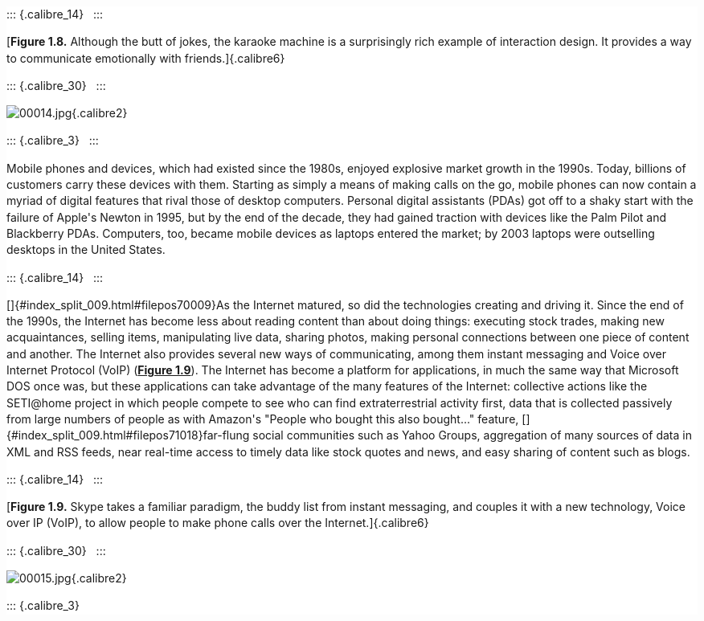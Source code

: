::: {.calibre_14}
 
:::

[**Figure 1.8.** Although the butt of jokes, the karaoke machine is a surprisingly rich example of interaction design. It provides a way to communicate emotionally with friends.]{.calibre6}

::: {.calibre_30}
 
:::

![00014.jpg](https://i.imgur.com/BPDQBb9.jpeg){.calibre2}

::: {.calibre_3}
 
:::

Mobile phones and devices, which had existed since the 1980s, enjoyed explosive market growth in the 1990s. Today, billions of customers carry these devices with them. Starting as simply a means of making calls on the go, mobile phones can now contain a myriad of digital features that rival those of desktop computers. Personal digital assistants (PDAs) got off to a shaky start with the failure of Apple's Newton in 1995, but by the end of the decade, they had gained traction with devices like the Palm Pilot and Blackberry PDAs. Computers, too, became mobile devices as laptops entered the market; by 2003 laptops were outselling desktops in the United States.

::: {.calibre_14}
 
:::

[]{#index_split_009.html#filepos70009}As the Internet matured, so did the technologies creating and driving it. Since the end of the 1990s, the Internet has become less about reading content than about doing things: executing stock trades, making new acquaintances, selling items, manipulating live data, sharing photos, making personal connections between one piece of content and another. The Internet also provides several new ways of communicating, among them instant messaging and Voice over Internet Protocol (VoIP) (**[Figure 1.9](#index_split_009.html#filepos71316)**). The Internet has become a platform for applications, in much the same way that Microsoft DOS once was, but these applications can take advantage of the many features of the Internet: collective actions like the SETI\@home project in which people compete to see who can find extraterrestrial activity first, data that is collected passively from large numbers of people as with Amazon's "People who bought this also bought\..." feature, []{#index_split_009.html#filepos71018}far-flung social communities such as Yahoo Groups, aggregation of many sources of data in XML and RSS feeds, near real-time access to timely data like stock quotes and news, and easy sharing of content such as blogs.

::: {.calibre_14}
 
:::

[**Figure 1.9.** Skype takes a familiar paradigm, the buddy list from instant messaging, and couples it with a new technology, Voice over IP (VoIP), to allow people to make phone calls over the Internet.]{.calibre6}

::: {.calibre_30}
 
:::

![00015.jpg](https://i.imgur.com/qygA8B8.jpeg){.calibre2}

::: {.calibre_3}
 